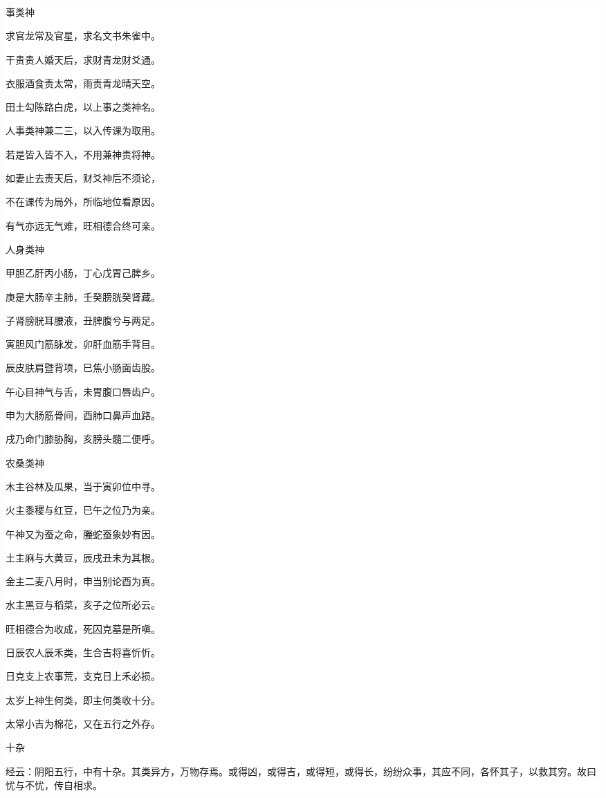事类神

求官龙常及官星，求名文书朱雀中。

干贵贵人婚天后，求财青龙财爻通。

衣服酒食责太常，雨责青龙晴天空。

田土勾陈路白虎，以上事之类神名。

人事类神兼二三，以入传课为取用。

若是皆入皆不入，不用兼神责将神。

如妻止去责天后，财爻神后不须论，

不在课传为局外，所临地位看原因。

有气亦远无气难，旺相德合终可亲。

人身类神

甲胆乙肝丙小肠，丁心戊胃己脾乡。

庚是大肠辛主肺，壬癸膀胱癸肾藏。

子肾膀胱耳腰液，丑脾腹兮与两足。

寅胆风门筋脉发，卯肝血筋手背目。

辰皮肤肩暨背项，巳焦小肠面齿股。

午心目神气与舌，未胃腹口唇齿户。

申为大肠筋骨间，酉肺口鼻声血路。

戌乃命门膝胁胸，亥膀头髓二便呼。

农桑类神

木主谷林及瓜果，当于寅卯位中寻。

火主黍稷与红豆，巳午之位乃为亲。

午神又为蚕之命，螣蛇蚕象妙有因。

土主麻与大黄豆，辰戌丑未为其根。

金主二麦八月时，申当别论酉为真。

水主黑豆与稻菜，亥子之位所必云。

旺相德合为收成，死囚克墓是所嗔。

日辰农人辰禾类，生合吉将喜忻忻。

日克支上农事荒，支克日上禾必损。

太岁上神生何类，即主何类收十分。

太常小吉为棉花，又在五行之外存。

十杂

经云：阴阳五行，中有十杂。其类异方，万物存焉。或得凶，或得吉，或得短，或得长，纷纷众事，其应不同，各怀其子，以救其穷。故曰忧与不忧，传自相求。
